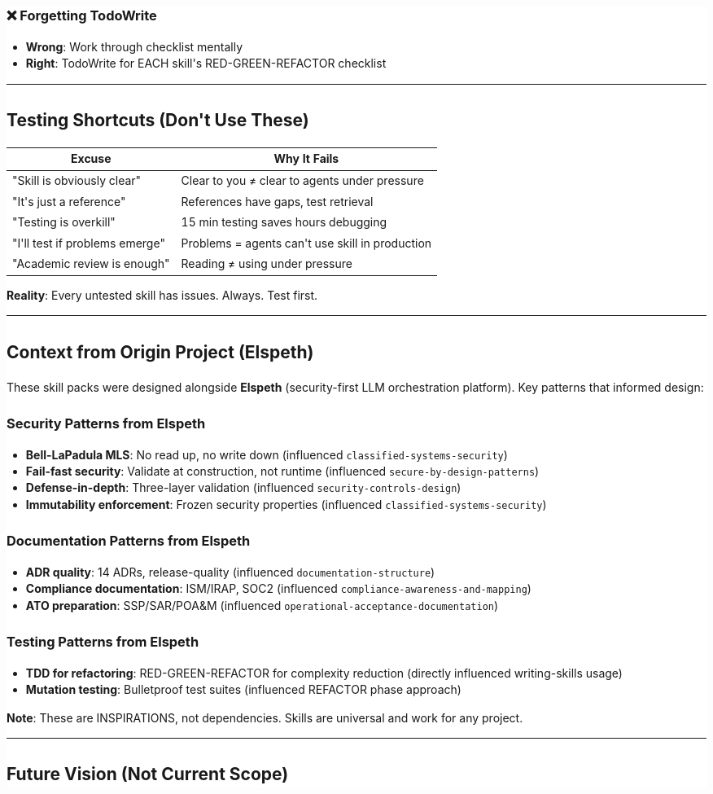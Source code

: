 ### ❌ Forgetting TodoWrite
- **Wrong**: Work through checklist mentally
- **Right**: TodoWrite for EACH skill's RED-GREEN-REFACTOR checklist

---

## Testing Shortcuts (Don't Use These)

| Excuse | Why It Fails |
|--------|--------------|
| "Skill is obviously clear" | Clear to you ≠ clear to agents under pressure |
| "It's just a reference" | References have gaps, test retrieval |
| "Testing is overkill" | 15 min testing saves hours debugging |
| "I'll test if problems emerge" | Problems = agents can't use skill in production |
| "Academic review is enough" | Reading ≠ using under pressure |

**Reality**: Every untested skill has issues. Always. Test first.

---

## Context from Origin Project (Elspeth)

These skill packs were designed alongside **Elspeth** (security-first LLM orchestration platform). Key patterns that informed design:

### Security Patterns from Elspeth
- **Bell-LaPadula MLS**: No read up, no write down (influenced `classified-systems-security`)
- **Fail-fast security**: Validate at construction, not runtime (influenced `secure-by-design-patterns`)
- **Defense-in-depth**: Three-layer validation (influenced `security-controls-design`)
- **Immutability enforcement**: Frozen security properties (influenced `classified-systems-security`)

### Documentation Patterns from Elspeth
- **ADR quality**: 14 ADRs, release-quality (influenced `documentation-structure`)
- **Compliance documentation**: ISM/IRAP, SOC2 (influenced `compliance-awareness-and-mapping`)
- **ATO preparation**: SSP/SAR/POA&M (influenced `operational-acceptance-documentation`)

### Testing Patterns from Elspeth
- **TDD for refactoring**: RED-GREEN-REFACTOR for complexity reduction (directly influenced writing-skills usage)
- **Mutation testing**: Bulletproof test suites (influenced REFACTOR phase approach)

**Note**: These are INSPIRATIONS, not dependencies. Skills are universal and work for any project.

---

## Future Vision (Not Current Scope)

